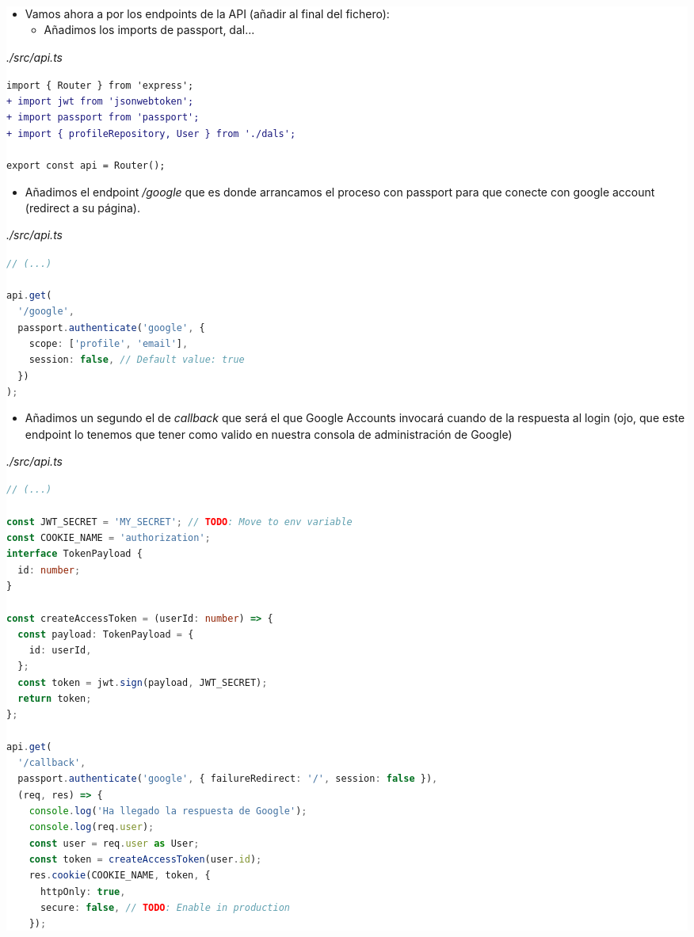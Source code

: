 - Vamos ahora a por los endpoints de la API (añadir al final del fichero):
  - Añadimos los imports de passport, dal...

_./src/api.ts_

```diff
import { Router } from 'express';
+ import jwt from 'jsonwebtoken';
+ import passport from 'passport';
+ import { profileRepository, User } from './dals';

export const api = Router();
```

- Añadimos el endpoint _/google_ que es donde arrancamos
  el proceso con passport para que conecte con google account
  (redirect a su página).

_./src/api.ts_

```typescript
// (...)

api.get(
  '/google',
  passport.authenticate('google', {
    scope: ['profile', 'email'],
    session: false, // Default value: true
  })
);
```

- Añadimos un segundo el de _callback_ que será el que
  Google Accounts invocará cuando de la respuesta al login
  (ojo, que este endpoint lo tenemos que tener como valido
  en nuestra consola de administración de Google)

_./src/api.ts_

```typescript
// (...)

const JWT_SECRET = 'MY_SECRET'; // TODO: Move to env variable
const COOKIE_NAME = 'authorization';
interface TokenPayload {
  id: number;
}

const createAccessToken = (userId: number) => {
  const payload: TokenPayload = {
    id: userId,
  };
  const token = jwt.sign(payload, JWT_SECRET);
  return token;
};

api.get(
  '/callback',
  passport.authenticate('google', { failureRedirect: '/', session: false }),
  (req, res) => {
    console.log('Ha llegado la respuesta de Google');
    console.log(req.user);  
    const user = req.user as User;
    const token = createAccessToken(user.id);
    res.cookie(COOKIE_NAME, token, {
      httpOnly: true,
      secure: false, // TODO: Enable in production
    });
```